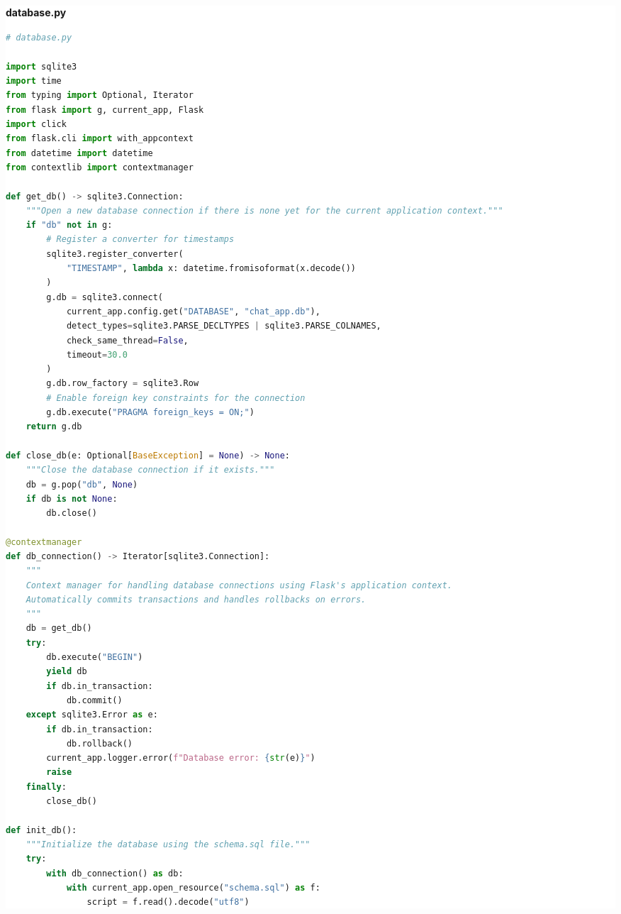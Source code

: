 
**database.py**
```python
# database.py

import sqlite3
import time
from typing import Optional, Iterator
from flask import g, current_app, Flask
import click
from flask.cli import with_appcontext
from datetime import datetime
from contextlib import contextmanager

def get_db() -> sqlite3.Connection:
    """Open a new database connection if there is none yet for the current application context."""
    if "db" not in g:
        # Register a converter for timestamps
        sqlite3.register_converter(
            "TIMESTAMP", lambda x: datetime.fromisoformat(x.decode())
        )
        g.db = sqlite3.connect(
            current_app.config.get("DATABASE", "chat_app.db"),
            detect_types=sqlite3.PARSE_DECLTYPES | sqlite3.PARSE_COLNAMES,
            check_same_thread=False,
            timeout=30.0
        )
        g.db.row_factory = sqlite3.Row
        # Enable foreign key constraints for the connection
        g.db.execute("PRAGMA foreign_keys = ON;")
    return g.db

def close_db(e: Optional[BaseException] = None) -> None:
    """Close the database connection if it exists."""
    db = g.pop("db", None)
    if db is not None:
        db.close()

@contextmanager
def db_connection() -> Iterator[sqlite3.Connection]:
    """
    Context manager for handling database connections using Flask's application context.
    Automatically commits transactions and handles rollbacks on errors.
    """
    db = get_db()
    try:
        db.execute("BEGIN")
        yield db
        if db.in_transaction:
            db.commit()
    except sqlite3.Error as e:
        if db.in_transaction:
            db.rollback()
        current_app.logger.error(f"Database error: {str(e)}")
        raise
    finally:
        close_db()

def init_db():
    """Initialize the database using the schema.sql file."""
    try:
        with db_connection() as db:
            with current_app.open_resource("schema.sql") as f:
                script = f.read().decode("utf8")
```
